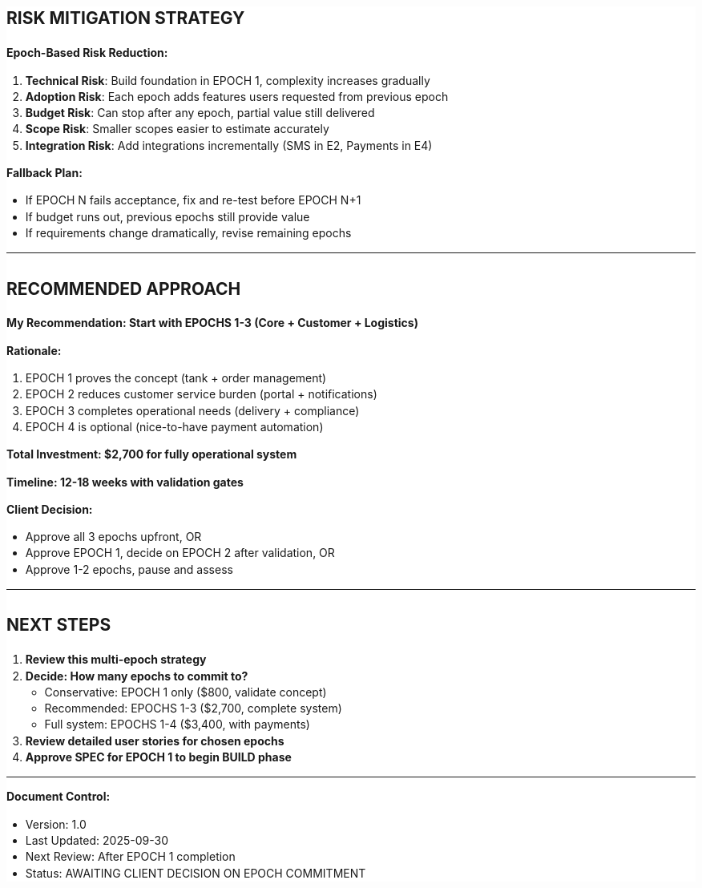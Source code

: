 
## RISK MITIGATION STRATEGY

**Epoch-Based Risk Reduction:**

1. **Technical Risk**: Build foundation in EPOCH 1, complexity increases gradually
2. **Adoption Risk**: Each epoch adds features users requested from previous epoch
3. **Budget Risk**: Can stop after any epoch, partial value still delivered
4. **Scope Risk**: Smaller scopes easier to estimate accurately
5. **Integration Risk**: Add integrations incrementally (SMS in E2, Payments in E4)

**Fallback Plan:**
- If EPOCH N fails acceptance, fix and re-test before EPOCH N+1
- If budget runs out, previous epochs still provide value
- If requirements change dramatically, revise remaining epochs

---

## RECOMMENDED APPROACH

**My Recommendation: Start with EPOCHS 1-3 (Core + Customer + Logistics)**

**Rationale:**
1. EPOCH 1 proves the concept (tank + order management)
2. EPOCH 2 reduces customer service burden (portal + notifications)
3. EPOCH 3 completes operational needs (delivery + compliance)
4. EPOCH 4 is optional (nice-to-have payment automation)

**Total Investment: $2,700 for fully operational system**

**Timeline: 12-18 weeks with validation gates**

**Client Decision:**
- Approve all 3 epochs upfront, OR
- Approve EPOCH 1, decide on EPOCH 2 after validation, OR
- Approve 1-2 epochs, pause and assess

---

## NEXT STEPS

1. **Review this multi-epoch strategy**
2. **Decide: How many epochs to commit to?**
   - Conservative: EPOCH 1 only ($800, validate concept)
   - Recommended: EPOCHS 1-3 ($2,700, complete system)
   - Full system: EPOCHS 1-4 ($3,400, with payments)
3. **Review detailed user stories for chosen epochs**
4. **Approve SPEC for EPOCH 1 to begin BUILD phase**

---

**Document Control:**
- Version: 1.0
- Last Updated: 2025-09-30
- Next Review: After EPOCH 1 completion
- Status: AWAITING CLIENT DECISION ON EPOCH COMMITMENT

